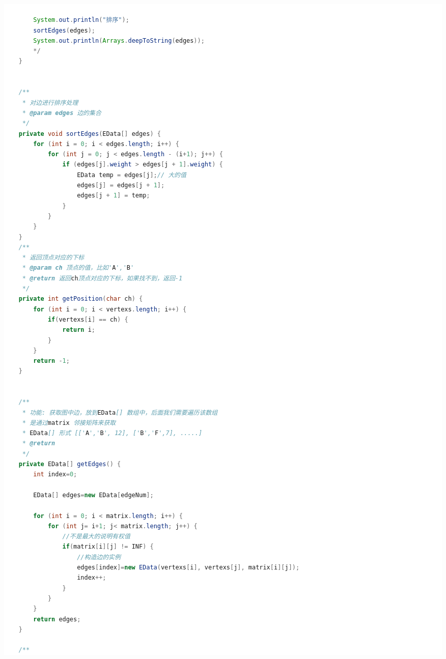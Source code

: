 ```java
		
		System.out.println("排序");
		sortEdges(edges);
		System.out.println(Arrays.deepToString(edges));
		*/
	}
	
	
	/**
	 * 对边进行排序处理
	 * @param edges 边的集合
	 */
	private void sortEdges(EData[] edges) {
		for (int i = 0; i < edges.length; i++) {
			for (int j = 0; j < edges.length - (i+1); j++) {
				if (edges[j].weight > edges[j + 1].weight) {
					EData temp = edges[j];// 大的值
					edges[j] = edges[j + 1];
					edges[j + 1] = temp;
				}
			}
		}
	}	
	/**
	 * 返回顶点对应的下标
	 * @param ch 顶点的值，比如'A','B'
	 * @return 返回ch顶点对应的下标，如果找不到，返回-1
	 */
	private int getPosition(char ch) {
		for (int i = 0; i < vertexs.length; i++) {
			if(vertexs[i] == ch) {
				return i;
			}
		}
		return -1;
	}
	

	/**
	 * 功能: 获取图中边，放到EData[] 数组中，后面我们需要遍历该数组
	 * 是通过matrix 邻接矩阵来获取
	 * EData[] 形式 [['A','B', 12], ['B','F',7], .....]
	 * @return
	 */
	private EData[] getEdges() {
		int index=0;
		
		EData[] edges=new EData[edgeNum];
		
		for (int i = 0; i < matrix.length; i++) {
			for (int j= i+1; j< matrix.length; j++) {
				//不是最大的说明有权值
				if(matrix[i][j] != INF) {
					//构造边的实例
					edges[index]=new EData(vertexs[i], vertexs[j], matrix[i][j]);
					index++;
				}
			}
		}
		return edges;
	}
	
	/**
```